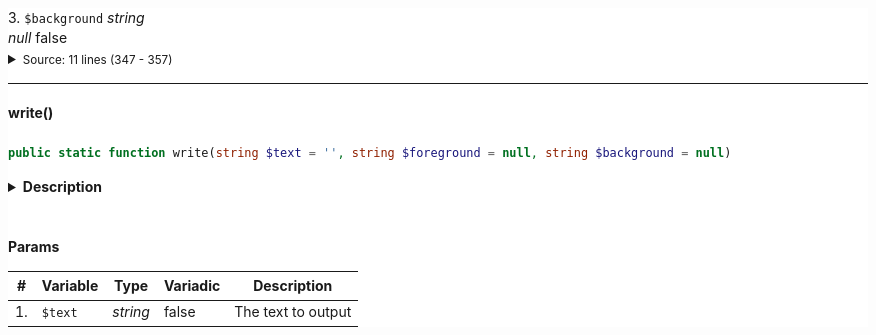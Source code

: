 <tr>
<td>3.</td>
<td><code>$background</code></td>
<td><em>string<br>null
</em></td>
<td>false</td>
<td></td>
</tr>


</tbody>
</table>








<details><summary><small>Source: 11 lines (347 - 357)</small></summary></details>


<hr>

#### write()

```php
public static function write(string $text = '', string $foreground = null, string $background = null)
```

<details><summary style="margin-bottom:12px;"><strong>Description</strong></summary></details>



<table style="text-align:left">
</table>


**Params**

<table>
<thead>
<tr>
<th>#</th>
<th>Variable</th>
<th>Type</th>
<th>Variadic</th>
<th>Description</th>
</tr>
</thead>
<tbody>

<tr>
<td>1.</td>
<td><code>$text</code></td>
<td><em>string
</em></td>
<td>false</td>
<td>The text to output</td>
</tr>
